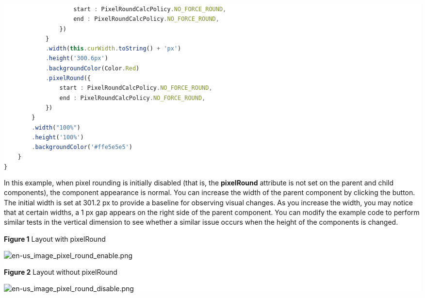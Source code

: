```ts
                    start : PixelRoundCalcPolicy.NO_FORCE_ROUND,
                    end : PixelRoundCalcPolicy.NO_FORCE_ROUND,
                })
            }
            .width(this.curWidth.toString() + 'px')
            .height('300.6px')
            .backgroundColor(Color.Red)
            .pixelRound({
                start : PixelRoundCalcPolicy.NO_FORCE_ROUND,
                end : PixelRoundCalcPolicy.NO_FORCE_ROUND,
            })
        }
        .width("100%")
        .height('100%')
        .backgroundColor('#ffe5e5e5')
    }
}
```

In this example, when pixel rounding is initially disabled (that is, the **pixelRound** attribute is not set on the parent and child components), the component appearance is normal. You can increase the width of the parent component by clicking the button. The initial width is set at 301.2 px to provide a baseline for observing visual changes. As you increase the width, you may notice that at certain widths, a 1 px gap appears on the right side of the parent component. You can modify the example code to perform similar tests in the vertical dimension to see whether a similar issue occurs when the height of the components is changed.

**Figure 1** Layout with pixelRound

![en-us_image_pixel_round_enable.png](figures/en-us_image_pixel_round_enable.png)

**Figure 2** Layout without pixelRound

![en-us_image_pixel_round_disable.png](figures/en-us_image_pixel_round_disable.png)
